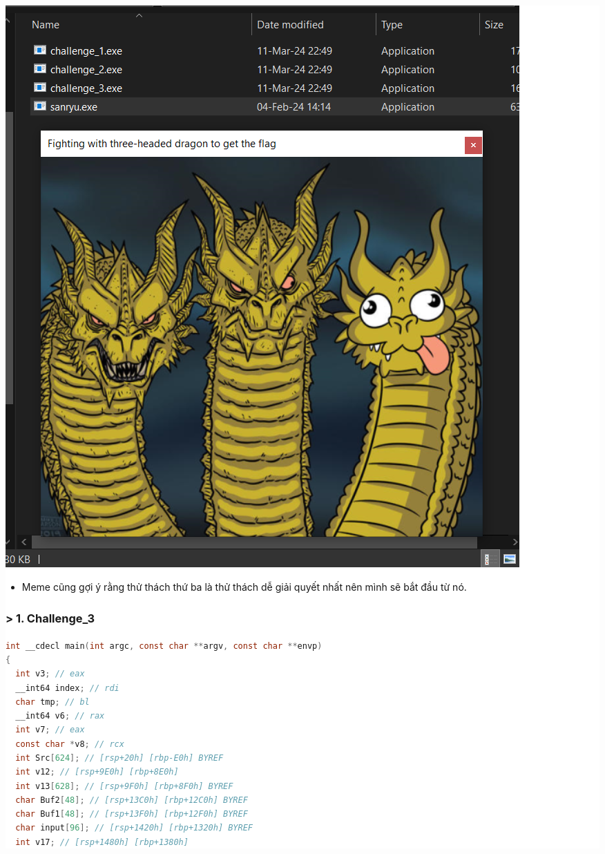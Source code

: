 ![run1.png](./images/run1.png)

- Meme cũng gợi ý rằng thử thách thứ ba là thử thách dễ giải quyết nhất nên mình sẽ bắt đầu từ nó.

### > 1. Challenge_3

```c
int __cdecl main(int argc, const char **argv, const char **envp)
{
  int v3; // eax
  __int64 index; // rdi
  char tmp; // bl
  __int64 v6; // rax
  int v7; // eax
  const char *v8; // rcx
  int Src[624]; // [rsp+20h] [rbp-E0h] BYREF
  int v12; // [rsp+9E0h] [rbp+8E0h]
  int v13[628]; // [rsp+9F0h] [rbp+8F0h] BYREF
  char Buf2[48]; // [rsp+13C0h] [rbp+12C0h] BYREF
  char Buf1[48]; // [rsp+13F0h] [rbp+12F0h] BYREF
  char input[96]; // [rsp+1420h] [rbp+1320h] BYREF
  int v17; // [rsp+1480h] [rbp+1380h]

```